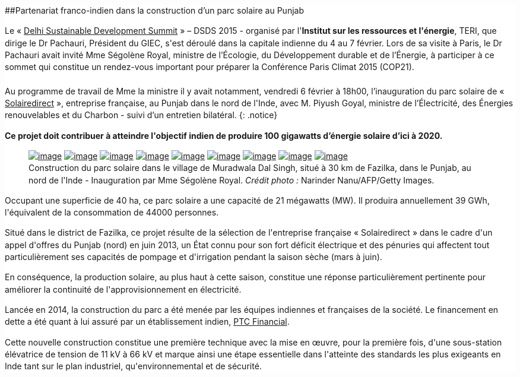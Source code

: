 ##Partenariat franco-indien dans la construction d’un parc solaire au Punjab

Le « [Delhi Sustainable Development Summit](http://dsds.teriin.org/2015/ "Lien externe") » – DSDS 2015 - organisé par l'**Institut sur les ressources et l'énergie**, TERI, que dirige le Dr Pachauri, Président du GIEC, s'est déroulé dans la capitale indienne du 4 au 7 février. Lors de sa visite à Paris, le Dr Pachauri avait invité Mme Ségolène Royal, ministre de l’Écologie, du Développement durable et de l’Énergie, à participer à ce sommet qui constitue un rendez-vous important pour préparer la Conférence Paris Climat 2015 (COP21).<br>
<br>
Au programme de travail de Mme la ministre il y avait notamment, vendredi 6 février à 18h00, l’inauguration du parc solaire de « [Solairedirect](http://www.solairedirect.com/fr/ "Lien externe") », entreprise française, au Punjab dans le nord de l'Inde, avec M. Piyush Goyal, ministre de l’Électricité, des Énergies renouvelables et du Charbon - suivi d’un entretien bilatéral.
{: .notice}

**Ce projet doit contribuer à atteindre l'objectif indien de produire 100 gigawatts d’énergie solaire d’ici à 2020.**

<figure class="third">
	<a href="http://www.notretribunet.fr/MonBlogGitHub/images/gif/construction1_solaire_direct.gif"><img src="http://bit.ly/1AjCJfB" alt="image"></a>
	<a href="http://www.notretribunet.fr/MonBlogGitHub/images/gif/construction2_solaire_direct.gif"><img src="http://bit.ly/1EFKImN" alt="image"></a>
	<a href="http://www.notretribunet.fr/MonBlogGitHub/images/gif/construction3_solaire_direct.gif"><img src="http://bit.ly/1LuM5Zu" alt="image"></a>
	<a href="http://www.notretribunet.fr/MonBlogGitHub/images/gif/construction4_solaire_direct.gif"><img src="http://bit.ly/1AyHGjz" alt="image"></a>
	<a href="http://www.notretribunet.fr/MonBlogGitHub/images/gif/construction5_solaire_direct.gif"><img src="http://bit.ly/1FM8elN" alt="image"></a>
	<a href="http://www.notretribunet.fr/MonBlogGitHub/images/gif/construction6_solaire_direct.gif"><img src="http://bit.ly/1CZPsRN" alt="image"></a>
	<a href="http://www.notretribunet.fr/MonBlogGitHub/images/gif/construction7_solaire_direct.gif"><img src="http://bit.ly/1wdCEKV" alt="image"></a>
	<a href="http://www.notretribunet.fr/MonBlogGitHub/images/gif/construction8_solaire_direct.gif"><img src="http://bit.ly/1DL5SRP" alt="image"></a>
	<a href="http://www.notretribunet.fr/MonBlogGitHub/images/jpg/segolene_royal_inauguration_parc_solaire.jpg"><img src="http://bit.ly/1DL7wD7" alt="image"></a>
	<figcaption>Construction du parc solaire dans le village de Muradwala Dal Singh, situé à 30 km de Fazilka, dans le Punjab, au nord de l'Inde - Inauguration par Mme Ségolène Royal. <i>Crédit photo :</i> Narinder Nanu/AFP/Getty Images.</figcaption>
</figure>

Occupant une superficie de 40 ha, ce parc solaire a une capacité de 21 mégawatts (MW). Il produira annuellement 39 GWh, l'équivalent de la consommation de 44000 personnes.

Situé dans le district de Fazilka, ce projet résulte de la sélection de l'entreprise française « Solairedirect » dans le cadre d'un appel d'offres du Punjab (nord) en juin 2013, un État connu pour son fort déficit électrique et des pénuries qui affectent tout particulièrement ses capacités de pompage et d'irrigation pendant la saison sèche (mars à juin).

En conséquence, la production solaire, au plus haut à cette saison, constitue une réponse particulièrement pertinente pour améliorer la continuité de l'approvisionnement en électricité.

Lancée en 2014, la construction du parc a été menée par les équipes indiennes et françaises de la société. Le financement en dette a été quant à lui assuré par un établissement indien, [PTC Financial](http://www.ptcfinancial.com "Lien externe").

Cette nouvelle construction constitue une première technique avec la mise en œuvre, pour la première fois, d'une sous-station élévatrice de tension de 11 kV à 66 kV et marque ainsi une étape essentielle dans l'atteinte des standards les plus exigeants en Inde tant sur le plan industriel, qu'environnemental et de sécurité.
